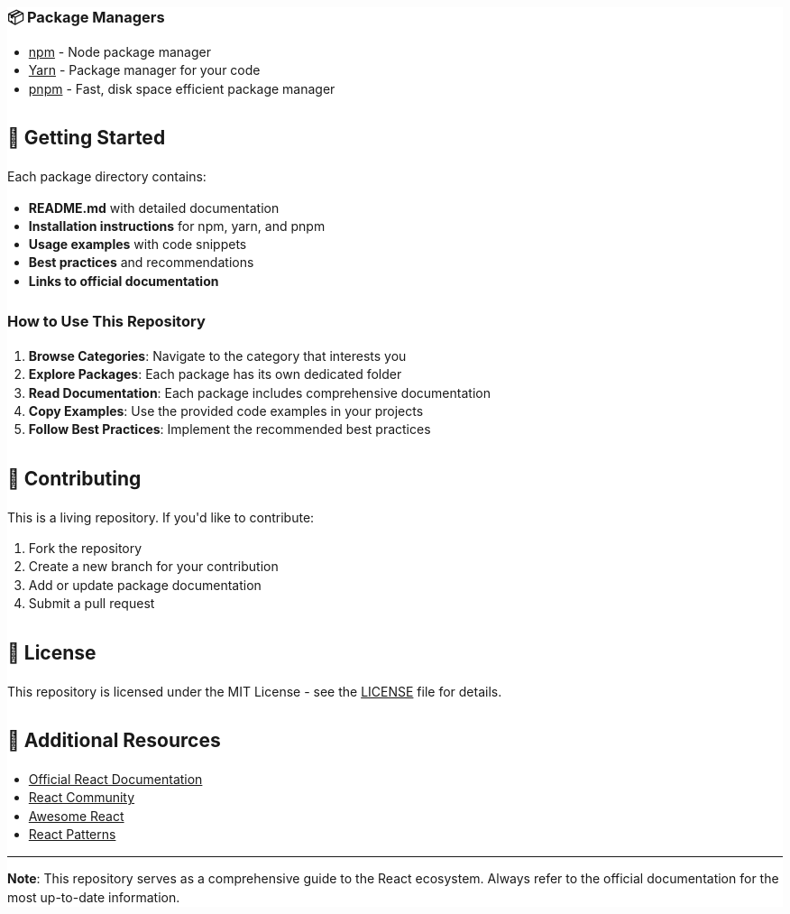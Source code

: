 ### 📦 Package Managers
- [npm](./package-managers/npm/) - Node package manager
- [Yarn](./package-managers/yarn/) - Package manager for your code
- [pnpm](./package-managers/pnpm/) - Fast, disk space efficient package manager

## 🚀 Getting Started

Each package directory contains:
- **README.md** with detailed documentation
- **Installation instructions** for npm, yarn, and pnpm
- **Usage examples** with code snippets
- **Best practices** and recommendations
- **Links to official documentation**

### How to Use This Repository

1. **Browse Categories**: Navigate to the category that interests you
2. **Explore Packages**: Each package has its own dedicated folder
3. **Read Documentation**: Each package includes comprehensive documentation
4. **Copy Examples**: Use the provided code examples in your projects
5. **Follow Best Practices**: Implement the recommended best practices

## 🤝 Contributing

This is a living repository. If you'd like to contribute:
1. Fork the repository
2. Create a new branch for your contribution
3. Add or update package documentation
4. Submit a pull request

## 📝 License

This repository is licensed under the MIT License - see the [LICENSE](LICENSE) file for details.

## 🔗 Additional Resources

- [Official React Documentation](https://reactjs.org/)
- [React Community](https://reactjs.org/community/support.html)
- [Awesome React](https://github.com/enaqx/awesome-react)
- [React Patterns](https://reactpatterns.com/)

---

**Note**: This repository serves as a comprehensive guide to the React ecosystem. Always refer to the official documentation for the most up-to-date information.